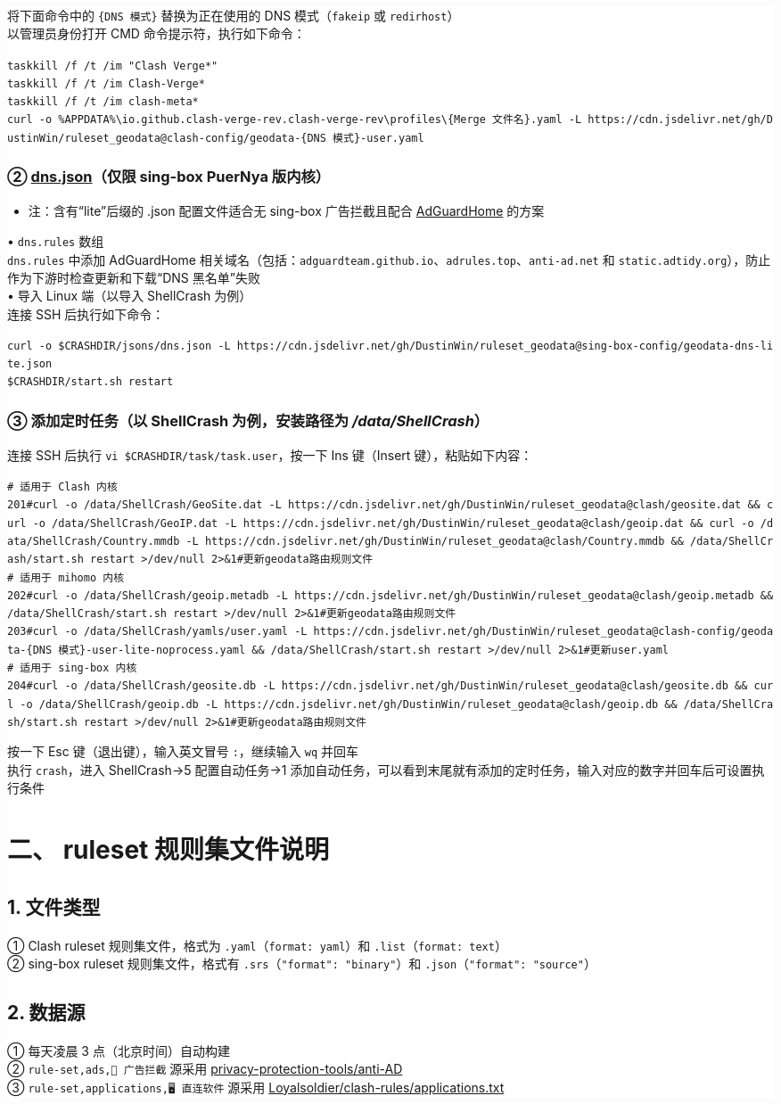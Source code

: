 将下面命令中的 `{DNS 模式}` 替换为正在使用的 DNS 模式（`fakeip` 或 `redirhost`）  
以管理员身份打开 CMD 命令提示符，执行如下命令：
```
taskkill /f /t /im "Clash Verge*"
taskkill /f /t /im Clash-Verge*
taskkill /f /t /im clash-meta*
curl -o %APPDATA%\io.github.clash-verge-rev.clash-verge-rev\profiles\{Merge 文件名}.yaml -L https://cdn.jsdelivr.net/gh/DustinWin/ruleset_geodata@clash-config/geodata-{DNS 模式}-user.yaml
```
### ② [dns.json](https://github.com/DustinWin/ruleset_geodata/tree/sing-box-config)（仅限 sing-box PuerNya 版内核）
- 注：含有“lite”后缀的 .json 配置文件适合无 sing-box 广告拦截且配合 [AdGuardHome](https://github.com/AdguardTeam/AdGuardHome) 的方案

• `dns.rules` 数组  
`dns.rules` 中添加 AdGuardHome 相关域名（包括：`adguardteam.github.io`、`adrules.top`、`anti-ad.net` 和 `static.adtidy.org`），防止作为下游时检查更新和下载“DNS 黑名单”失败  
• 导入 Linux 端（以导入 ShellCrash 为例）   
连接 SSH 后执行如下命令：
```
curl -o $CRASHDIR/jsons/dns.json -L https://cdn.jsdelivr.net/gh/DustinWin/ruleset_geodata@sing-box-config/geodata-dns-lite.json
$CRASHDIR/start.sh restart
```
### ③ 添加定时任务（以 ShellCrash 为例，安装路径为 */data/ShellCrash*）
连接 SSH 后执行 `vi $CRASHDIR/task/task.user`，按一下 Ins 键（Insert 键），粘贴如下内容：
```
# 适用于 Clash 内核
201#curl -o /data/ShellCrash/GeoSite.dat -L https://cdn.jsdelivr.net/gh/DustinWin/ruleset_geodata@clash/geosite.dat && curl -o /data/ShellCrash/GeoIP.dat -L https://cdn.jsdelivr.net/gh/DustinWin/ruleset_geodata@clash/geoip.dat && curl -o /data/ShellCrash/Country.mmdb -L https://cdn.jsdelivr.net/gh/DustinWin/ruleset_geodata@clash/Country.mmdb && /data/ShellCrash/start.sh restart >/dev/null 2>&1#更新geodata路由规则文件
# 适用于 mihomo 内核
202#curl -o /data/ShellCrash/geoip.metadb -L https://cdn.jsdelivr.net/gh/DustinWin/ruleset_geodata@clash/geoip.metadb && /data/ShellCrash/start.sh restart >/dev/null 2>&1#更新geodata路由规则文件
203#curl -o /data/ShellCrash/yamls/user.yaml -L https://cdn.jsdelivr.net/gh/DustinWin/ruleset_geodata@clash-config/geodata-{DNS 模式}-user-lite-noprocess.yaml && /data/ShellCrash/start.sh restart >/dev/null 2>&1#更新user.yaml
# 适用于 sing-box 内核
204#curl -o /data/ShellCrash/geosite.db -L https://cdn.jsdelivr.net/gh/DustinWin/ruleset_geodata@clash/geosite.db && curl -o /data/ShellCrash/geoip.db -L https://cdn.jsdelivr.net/gh/DustinWin/ruleset_geodata@clash/geoip.db && /data/ShellCrash/start.sh restart >/dev/null 2>&1#更新geodata路由规则文件
```
按一下 Esc 键（退出键），输入英文冒号 `:`，继续输入 `wq` 并回车  
执行 `crash`，进入 ShellCrash->5 配置自动任务->1 添加自动任务，可以看到末尾就有添加的定时任务，输入对应的数字并回车后可设置执行条件
# 二、 ruleset 规则集文件说明
## 1. 文件类型
① Clash ruleset 规则集文件，格式为 `.yaml`（`format: yaml`）和 `.list`（`format: text`）  
② sing-box ruleset 规则集文件，格式有 `.srs`（`"format": "binary"`）和 `.json`（`"format": "source"`）
## 2. 数据源
① 每天凌晨 3 点（北京时间）自动构建  
② `rule-set,ads,🛑 广告拦截` 源采用 [privacy-protection-tools/anti-AD](https://github.com/privacy-protection-tools/anti-AD)  
③ `rule-set,applications,🖥️ 直连软件` 源采用 [Loyalsoldier/clash-rules/applications.txt](https://github.com/Loyalsoldier/clash-rules)  